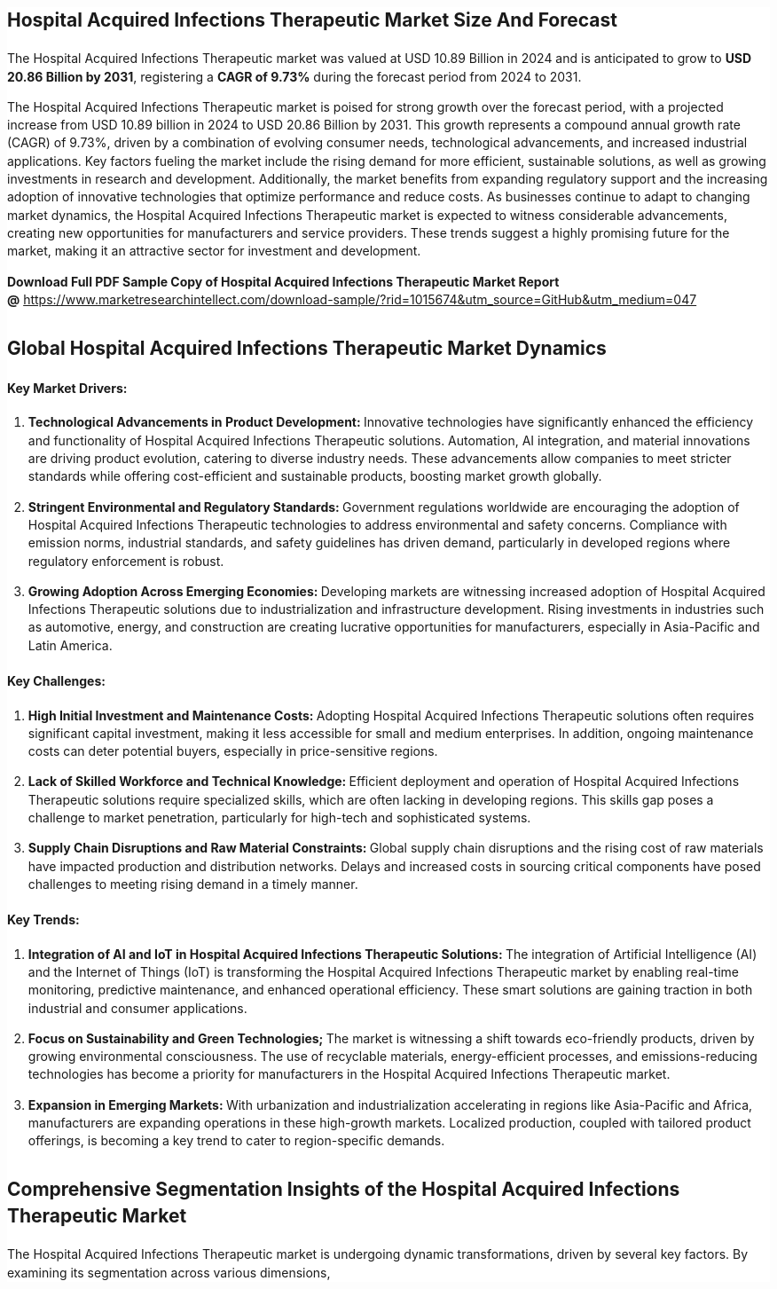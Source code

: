 <h2>Hospital Acquired Infections Therapeutic Market Size And Forecast</h2><p>The Hospital Acquired Infections Therapeutic market was valued at USD 10.89 Billion in 2024 and is anticipated to grow to <strong>USD 20.86 Billion by 2031</strong>, registering a <strong>CAGR of 9.73%</strong> during the forecast period from 2024 to 2031.</p><p>The Hospital Acquired Infections Therapeutic market is poised for strong growth over the forecast period, with a projected increase from USD 10.89 billion in 2024 to USD 20.86 Billion by 2031. This growth represents a compound annual growth rate (CAGR) of 9.73%, driven by a combination of evolving consumer needs, technological advancements, and increased industrial applications. Key factors fueling the market include the rising demand for more efficient, sustainable solutions, as well as growing investments in research and development. Additionally, the market benefits from expanding regulatory support and the increasing adoption of innovative technologies that optimize performance and reduce costs. As businesses continue to adapt to changing market dynamics, the Hospital Acquired Infections Therapeutic market is expected to witness considerable advancements, creating new opportunities for manufacturers and service providers. These trends suggest a highly promising future for the market, making it an attractive sector for investment and development.</p><p><strong>Download Full PDF Sample Copy of Hospital Acquired Infections Therapeutic Market Report @</strong>&nbsp;<a href="https://www.marketresearchintellect.com/download-sample/?rid=1015674&amp;utm_source=GitHub&amp;utm_medium=047">https://www.marketresearchintellect.com/download-sample/?rid=1015674&amp;utm_source=GitHub&amp;utm_medium=047</a></p><h2>Global Hospital Acquired Infections Therapeutic Market Dynamics</h2><h4><strong>Key Market Drivers:</strong></h4><ol><li><p><strong>Technological Advancements in Product Development:&nbsp;</strong>Innovative technologies have significantly enhanced the efficiency and functionality of Hospital Acquired Infections Therapeutic solutions. Automation, AI integration, and material innovations are driving product evolution, catering to diverse industry needs. These advancements allow companies to meet stricter standards while offering cost-efficient and sustainable products, boosting market growth globally.</p></li><li><p><strong>Stringent Environmental and Regulatory Standards:&nbsp;</strong>Government regulations worldwide are encouraging the adoption of Hospital Acquired Infections Therapeutic technologies to address environmental and safety concerns. Compliance with emission norms, industrial standards, and safety guidelines has driven demand, particularly in developed regions where regulatory enforcement is robust.</p></li><li><p><strong>Growing Adoption Across Emerging Economies:&nbsp;</strong>Developing markets are witnessing increased adoption of Hospital Acquired Infections Therapeutic solutions due to industrialization and infrastructure development. Rising investments in industries such as automotive, energy, and construction are creating lucrative opportunities for manufacturers, especially in Asia-Pacific and Latin America.</p></li></ol><h4><strong>Key Challenges:</strong></h4><ol><li><p><strong>High Initial Investment and Maintenance Costs:&nbsp;</strong>Adopting Hospital Acquired Infections Therapeutic solutions often requires significant capital investment, making it less accessible for small and medium enterprises. In addition, ongoing maintenance costs can deter potential buyers, especially in price-sensitive regions.</p></li><li><p><strong>Lack of Skilled Workforce and Technical Knowledge:&nbsp;</strong>Efficient deployment and operation of Hospital Acquired Infections Therapeutic solutions require specialized skills, which are often lacking in developing regions. This skills gap poses a challenge to market penetration, particularly for high-tech and sophisticated systems.</p></li><li><p><strong>Supply Chain Disruptions and Raw Material Constraints:&nbsp;</strong>Global supply chain disruptions and the rising cost of raw materials have impacted production and distribution networks. Delays and increased costs in sourcing critical components have posed challenges to meeting rising demand in a timely manner.</p></li></ol><h4><strong>Key Trends:</strong></h4><ol><li><p><strong>Integration of AI and IoT in Hospital Acquired Infections Therapeutic Solutions:&nbsp;</strong>The integration of Artificial Intelligence (AI) and the Internet of Things (IoT) is transforming the Hospital Acquired Infections Therapeutic market by enabling real-time monitoring, predictive maintenance, and enhanced operational efficiency. These smart solutions are gaining traction in both industrial and consumer applications.</p></li><li><p><strong>Focus on Sustainability and Green Technologies;&nbsp;</strong>The market is witnessing a shift towards eco-friendly products, driven by growing environmental consciousness. The use of recyclable materials, energy-efficient processes, and emissions-reducing technologies has become a priority for manufacturers in the Hospital Acquired Infections Therapeutic market.</p></li><li><p><strong>Expansion in Emerging Markets:&nbsp;</strong>With urbanization and industrialization accelerating in regions like Asia-Pacific and Africa, manufacturers are expanding operations in these high-growth markets. Localized production, coupled with tailored product offerings, is becoming a key trend to cater to region-specific demands.</p></li></ol><div class="article-main__content" data-test-id="publishing-text-block"><h2>Comprehensive Segmentation Insights of the Hospital Acquired Infections Therapeutic Market</h2><p>The Hospital Acquired Infections Therapeutic market is undergoing dynamic transformations, driven by several key factors. By examining its segmentation across various dimensions,